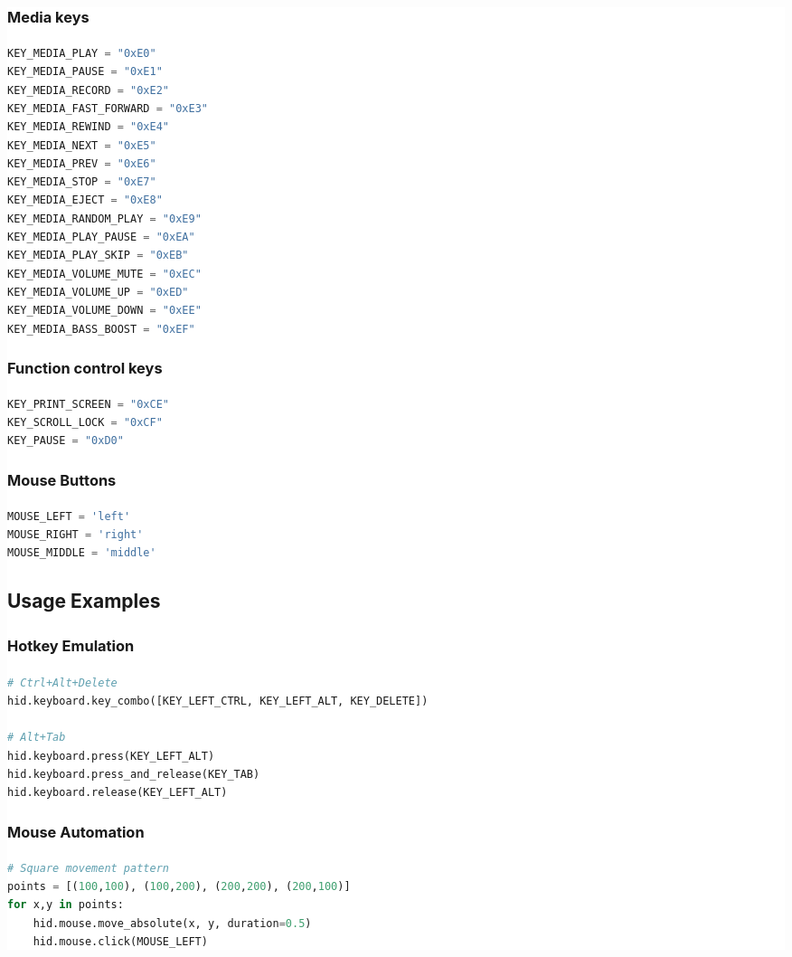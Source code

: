 ### Media keys
```python
KEY_MEDIA_PLAY = "0xE0"
KEY_MEDIA_PAUSE = "0xE1"
KEY_MEDIA_RECORD = "0xE2"
KEY_MEDIA_FAST_FORWARD = "0xE3"
KEY_MEDIA_REWIND = "0xE4"
KEY_MEDIA_NEXT = "0xE5"
KEY_MEDIA_PREV = "0xE6"
KEY_MEDIA_STOP = "0xE7"
KEY_MEDIA_EJECT = "0xE8"
KEY_MEDIA_RANDOM_PLAY = "0xE9"
KEY_MEDIA_PLAY_PAUSE = "0xEA"
KEY_MEDIA_PLAY_SKIP = "0xEB"
KEY_MEDIA_VOLUME_MUTE = "0xEC"
KEY_MEDIA_VOLUME_UP = "0xED"
KEY_MEDIA_VOLUME_DOWN = "0xEE"
KEY_MEDIA_BASS_BOOST = "0xEF"
```
### Function control keys
```python
KEY_PRINT_SCREEN = "0xCE"
KEY_SCROLL_LOCK = "0xCF"
KEY_PAUSE = "0xD0"
```

### Mouse Buttons
```python
MOUSE_LEFT = 'left'
MOUSE_RIGHT = 'right'
MOUSE_MIDDLE = 'middle'
```

## Usage Examples

### Hotkey Emulation
```python
# Ctrl+Alt+Delete
hid.keyboard.key_combo([KEY_LEFT_CTRL, KEY_LEFT_ALT, KEY_DELETE])

# Alt+Tab
hid.keyboard.press(KEY_LEFT_ALT)
hid.keyboard.press_and_release(KEY_TAB)
hid.keyboard.release(KEY_LEFT_ALT)
```

### Mouse Automation
```python
# Square movement pattern
points = [(100,100), (100,200), (200,200), (200,100)]
for x,y in points:
    hid.mouse.move_absolute(x, y, duration=0.5)
    hid.mouse.click(MOUSE_LEFT)
```
